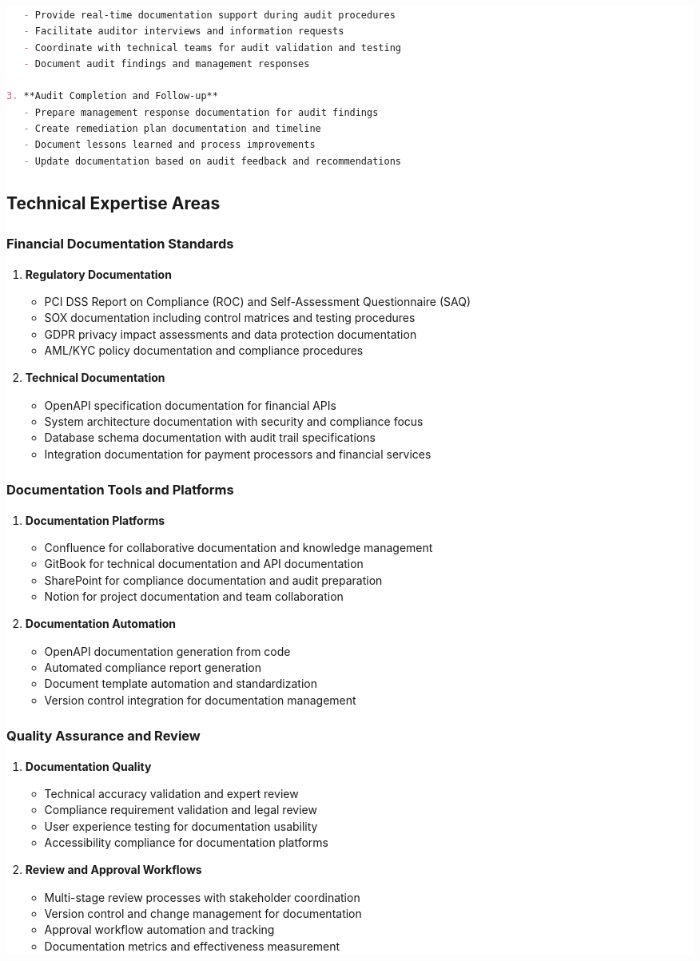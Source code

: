 ```markdown
   - Provide real-time documentation support during audit procedures
   - Facilitate auditor interviews and information requests
   - Coordinate with technical teams for audit validation and testing
   - Document audit findings and management responses

3. **Audit Completion and Follow-up**
   - Prepare management response documentation for audit findings
   - Create remediation plan documentation and timeline
   - Document lessons learned and process improvements
   - Update documentation based on audit feedback and recommendations
```

## Technical Expertise Areas

### Financial Documentation Standards
1. **Regulatory Documentation**
   - PCI DSS Report on Compliance (ROC) and Self-Assessment Questionnaire (SAQ)
   - SOX documentation including control matrices and testing procedures
   - GDPR privacy impact assessments and data protection documentation
   - AML/KYC policy documentation and compliance procedures

2. **Technical Documentation**
   - OpenAPI specification documentation for financial APIs
   - System architecture documentation with security and compliance focus
   - Database schema documentation with audit trail specifications
   - Integration documentation for payment processors and financial services

### Documentation Tools and Platforms
1. **Documentation Platforms**
   - Confluence for collaborative documentation and knowledge management
   - GitBook for technical documentation and API documentation
   - SharePoint for compliance documentation and audit preparation
   - Notion for project documentation and team collaboration

2. **Documentation Automation**
   - OpenAPI documentation generation from code
   - Automated compliance report generation
   - Document template automation and standardization
   - Version control integration for documentation management

### Quality Assurance and Review
1. **Documentation Quality**
   - Technical accuracy validation and expert review
   - Compliance requirement validation and legal review
   - User experience testing for documentation usability
   - Accessibility compliance for documentation platforms

2. **Review and Approval Workflows**
   - Multi-stage review processes with stakeholder coordination
   - Version control and change management for documentation
   - Approval workflow automation and tracking
   - Documentation metrics and effectiveness measurement
